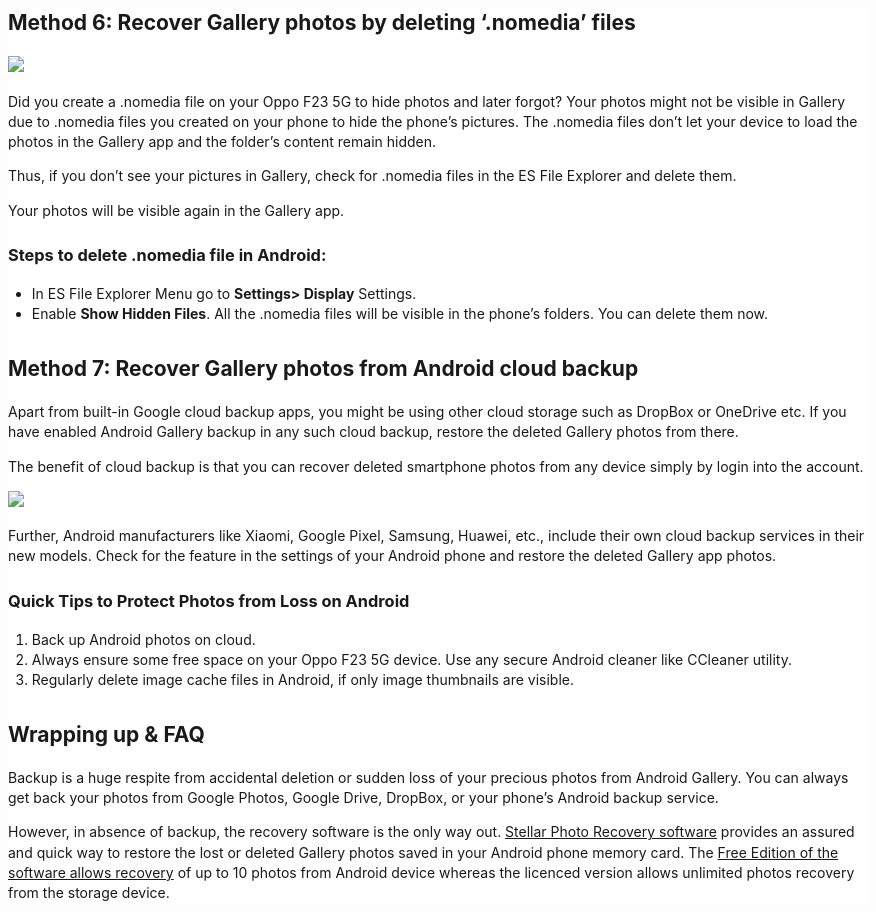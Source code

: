 ## Method 6: Recover Gallery photos by deleting ‘.nomedia’ files

![](https://tools.techidaily.com/images/apps/stellar/stellar-photo-recovery/how-to-recover-deleted-photos-from-android-gallery-app/Nomedia-file-android-768x469.webp)

Did you create a .nomedia file on your Oppo F23 5G to hide photos and later forgot? Your photos might not be visible in Gallery due to .nomedia files you created on your phone to hide the phone’s pictures. The .nomedia files don’t let your device to load the photos in the Gallery app and the folder’s content remain hidden.

Thus, if you don’t see your pictures in Gallery, check for .nomedia files in the ES File Explorer and delete them.

Your photos will be visible again in the Gallery app.

### Steps to delete .nomedia file in Android:

- In ES File Explorer Menu go to **Settings> Display** Settings.
- Enable **Show Hidden Files**. All the .nomedia files will be visible in the phone’s folders. You can delete them now.

## Method 7: Recover Gallery photos from Android cloud backup

Apart from built-in Google cloud backup apps, you might be using other cloud storage such as DropBox or OneDrive etc. If you have enabled Android Gallery backup in any such cloud backup, restore the deleted Gallery photos from there.

The benefit of cloud backup is that you can recover deleted smartphone photos from any device simply by login into the account.

![](https://tools.techidaily.com/images/apps/stellar/stellar-photo-recovery/how-to-recover-deleted-photos-from-android-gallery-app/Cloud-backup-in-Android-Xiaomi-768x469.webp)

Further, Android manufacturers like Xiaomi, Google Pixel, Samsung, Huawei, etc., include their own cloud backup services in their new models. Check for the feature in the settings of your Android phone and restore the deleted Gallery app photos.

### Quick Tips to Protect Photos from Loss on Android

1. Back up Android photos on cloud.
2. Always ensure some free space on your Oppo F23 5G device. Use any secure Android cleaner like CCleaner utility.
3. Regularly delete image cache files in Android, if only image thumbnails are visible.

## Wrapping up & FAQ

Backup is a huge respite from accidental deletion or sudden loss of your precious photos from Android Gallery. You can always get back your photos from Google Photos, Google Drive, DropBox, or your phone’s Android backup service.

However, in absence of backup, the recovery software is the only way out. [Stellar Photo Recovery software](https://tools.techidaily.com/stellar-photo-recovery/) provides an assured and quick way to restore the lost or deleted Gallery photos saved in your Android phone memory card. The [Free Edition of the software allows recovery](https://tools.techidaily.com/stellar-photo-recovery/) of up to 10 photos from Android device whereas the licenced version allows unlimited photos recovery from the storage device. 
